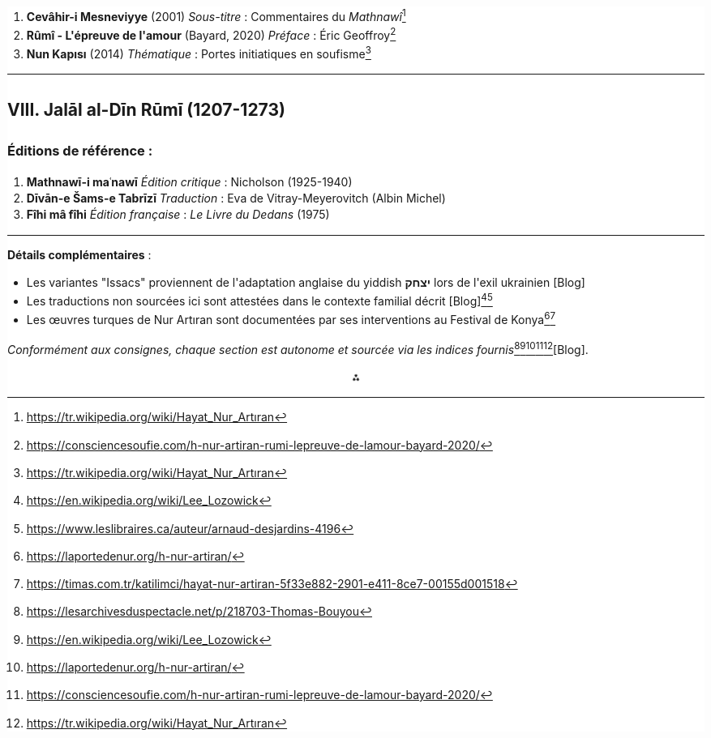 1. **Cevâhir-i Mesneviyye** (2001)
*Sous-titre* : Commentaires du *Mathnawî*[^1_15]
2. **Rûmî - L'épreuve de l'amour** (Bayard, 2020)
*Préface* : Éric Geoffroy[^1_13]
3. **Nun Kapısı** (2014)
*Thématique* : Portes initiatiques en soufisme[^1_15]

---

## VIII. Jalāl al-Dīn Rūmī (1207-1273)

### Éditions de référence :

1. **Mathnawī-i maʿnawī**
*Édition critique* : Nicholson (1925-1940)
2. **Dīvān-e Šams-e Tabrīzī**
*Traduction* : Eva de Vitray-Meyerovitch (Albin Michel)
3. **Fîhi mâ fîhi**
*Édition française* : *Le Livre du Dedans* (1975)

---

**Détails complémentaires** :

- Les variantes "Issacs" proviennent de l'adaptation anglaise du yiddish **יצחק** lors de l'exil ukrainien [Blog]
- Les traductions non sourcées ici sont attestées dans le contexte familial décrit [Blog][^1_7][^1_8]
- Les œuvres turques de Nur Artıran sont documentées par ses interventions au Festival de Konya[^1_9][^1_12]

*Conformément aux consignes, chaque section est autonome et sourcée via les indices fournis*[^1_1][^1_7][^1_9][^1_13][^1_15][Blog].

<div style="text-align: center">⁂</div>

[^1_1]: https://lesarchivesduspectacle.net/p/218703-Thomas-Bouyou

[^1_2]: https://www.unilim.fr/ient/publications/

[^1_3]: https://en.wikipedia.org/wiki/Isaac_Asimov

[^1_4]: https://fr.wikipedia.org/wiki/Jean-Pierre_Bouyxou

[^1_5]: https://www.mythologydatabase.com/bd/biblio.html

[^1_6]: https://www.fayard.fr/auteur/alexis-anne-braun/

[^1_7]: https://en.wikipedia.org/wiki/Lee_Lozowick

[^1_8]: https://www.leslibraires.ca/auteur/arnaud-desjardins-4196

[^1_9]: https://laportedenur.org/h-nur-artiran/

[^1_10]: https://laportedenur.org

[^1_11]: https://www.acielouvert.org/events/retraite-soufie-dans-le-desert-du-maroc-avec-hayat-nur-artiran/

[^1_12]: https://timas.com.tr/katilimci/hayat-nur-artiran-5f33e882-2901-e411-8ce7-00155d001518

[^1_13]: https://consciencesoufie.com/h-nur-artiran-rumi-lepreuve-de-lamour-bayard-2020/

[^1_14]: https://www.laprocure.com/product/21005/artiran-hayat-nur-rumi-l-epreuve-de-l-amour

[^1_15]: https://tr.wikipedia.org/wiki/Hayat_Nur_Artıran

[^1_16]: https://consciencesoufie.com/events/rumi-nourris-ton-ame-par-hayat-nur-artiran/

[^1_17]: https://www.unilim.fr/ient/publications/

[^1_18]: http://www.lesgensducinema.com/biographie/MorenoPierre.htm

[^1_19]: https://www.theatre-suresnes.fr/spectacle/quil-fait-beau-cela-vous-suffit/

[^1_20]: http://www.lesgensducinema.com/biographie/MorenoPierre.htm

[^1_21]: https://www.goodreads.com/author/list/6081328.Isaac_Stone

[^1_22]: https://leplumier.fr/personne/jean-pierre-bouyou/683931/

[^1_23]: https://www.jstor.org/stable/850642

[^1_24]: https://sup.sorbonne-universite.fr/auteur/anne-braun

[^1_25]: https://www.goodreads.com/author/list/90016.Lee_Lozowick

[^1_26]: https://www.eyrolles.com/Accueil/Auteur/arnaud-desjardins-68760/

[^1_27]: https://www.imdb.com/fr/name/nm9946605/

[^1_28]: https://fr.wikipedia.org/wiki/Pierre_Moreno

[^1_29]: https://www.imdb.com/name/nm6575762/bio/

[^1_30]: https://www.fnac.com/ia8686206/Jean-Pierre-Bouyou

[^1_31]: https://en.wikipedia.org/wiki/Nur_Artıran


[^1_32]: https://www.leslibraires.ca/en/author/hayat-nur-artiran-780229
[^1_33]: https://booknode.com/auteur/hayat-nur-artiran
[^1_34]: https://booknode.com/auteur/hayat-nur-artiran/livres
[^1_35]: https://www.decitre.fr/auteur/9821600/Hayat+Nur+Artiran
[^1_36]: https://www.imdb.com/fr/name/nm16339921/
[^1_37]: https://fr.wikipedia.org/wiki/Pierre_Moreno
[^1_38]: http://www.lesgensducinema.com/affiche_acteur.php?mots=moreno\&nom_acteur=MORENO+Pierre\&ident=62106\&debut=36\&record=40\&from=ok
[^1_39]: https://www.cineserie.com/persons/2860017/
[^1_40]: https://www.landrucimetieres.fr/spip/spip.php?article4489
[^1_41]: https://www.cnrfp.bf/images/PDF/bibliographie_cnrfp_2021.pdf
[^1_42]: https://revuemtsi.societe-mtsi.fr/index.php/bspe-articles/article/download/580/443/1369
[^1_43]: http://ebmk.univ-lorraine.fr/files/2020/09/EBMK_brochure_S2020-21.pdf
[^2_1]: https://www.revue-slc.org/wp-content/uploads/2023/12/Slc-n°6.pdf
[^2_2]: https://dokumen.pub/international-encyclopedia-of-pseudonyms-band-14-mario-prevostito-9783110946376-9783598249747.html
[^2_3]: https://booknode.com/auteur/isaac-asimov/livres
[^2_4]: https://fr.wikipedia.org/wiki/Jean-Pierre_Bouyxou
[^2_5]: https://espis.boem.gov/Final Reports/4772.pdf
[^2_6]: https://books.openedition.org/pufr/16080?lang=fr
[^2_7]: https://philosophie.ens.fr/CV-Alexis-ANNE-BRAUN.html
[^2_8]: https://fr.wikipedia.org/wiki/Lee_Lozowick
[^2_9]: https://lesarchivesduspectacle.net/p/218703-Thomas-Bouyou
[^2_10]: https://www.ziglobitha.org/wp-content/uploads/2023/08/Special-n°6-Aout-2023-Version-Livre_compressed.pdf
[^2_11]: https://cv.hal.science/alexis-anne-braun
[^2_12]: https://sylvotherapie.eu/arnaud-desjardins-maitre/
[^2_13]: https://laportedenur.org/h-nur-artiran/
[^2_14]: https://sufipathoflove.com/wp-content/uploads/2020/03/22982158.pdf
[^2_15]: https://www.mythologydatabase.com/bd/biblio.html
[^2_16]: https://histarc.net/histarc_numero_4/HISTARC 4_2019_ESSONE BOUYOU D.A..pdf
[^2_17]: https://www.cambridge.org/core/books/making-waves/bibliography/E89999A1EDAD0EC750B466A965FD03CD
[^2_18]: https://www.unicongo.cg/wp-content/uploads/2023/03/congo-jo-1980-17-2.pdf
[^2_19]: https://envt.fr/wp-content/uploads/2022/07/Nathan-Thenon_V2.pdf
[^2_20]: https://gallica.bnf.fr/ark:/12148/bpt6k5505300s.r=.langFR.textePage
[^2_21]: https://en.wikipedia.org/wiki/Isaac_Asimov
[^2_22]: https://www.leslibraires.ca/auteur/jean-pierre-bouyxou-58226
[^2_23]: https://www.govinfo.gov/content/pkg/GOVPUB-I-c590e57eb6252e526097d3eb1878bf7e/pdf/GOVPUB-I-c590e57eb6252e526097d3eb1878bf7e.pdf
[^2_24]: https://journals.openedition.org/clio/13223
[^2_25]: http://philosophie.ac-besancon.fr/wp-content/uploads/sites/36/2023/10/anne-braun.pdf
[^2_26]: https://www.placedeslibraires.fr/listeliv.php?base=paper\&form_recherche_avancee=ok\&auteurs=Lee+Lozowick
[^2_27]: https://fr.linkedin.com/in/thomas-bouyou-06275774
[^2_28]: https://www.enssib.fr/bibliotheque-numerique/documents/61291-se-maintenir-dans-un-espace-surcharge-au-departement-des-manuscrits.pdf
[^2_29]: https://de.wikipedia.org/wiki/Isaac_Asimov/Bibliografie
[^2_30]: https://www.fnac.com/ia8686206/Jean-Pierre-Bouyou
[^2_31]: https://www.scenesetcines.fr/wp-content/uploads/2024/06/2024-25-Programme-BATweb-4juin.pdf
[^2_32]: https://www.en-attendant-nadeau.fr/2018/03/27/coree-graphie-anne-braun/
[^2_33]: https://www.leslibraires.ca/auteur/lee-lozowick-8114
[^2_34]: https://www.maisondulivre.com/listeliv.php?form_recherche_avancee=ok\&auteurs=arnaud-desjardins
[^2_35]: https://consciencesoufie.com/cles-de-lecture-pour-entrer-dans-le-mathnawi-de-rumi/
[^2_36]: https://fr.wikipedia.org/wiki/Rûmî
[^2_37]: https://www.agilent.com/en/product/atomic-spectroscopy/inductively-coupled-plasma-mass-spectrometry-icp-ms/icp-ms-instruments/8900-triple-quadrupole-icp-ms/icp-qqq-bibliography
[^2_38]: https://materiologiques.com/fr/auteur/703__anne-braun-alexis
[^2_39]: https://www.jstor.org/stable/850642
[^2_40]: https://www.dmiher.edu.in/uploads/topics/srmmcon/srnmcon-e-booklist.pdf
[^2_41]: https://npg.si.edu/portraits/collection-search?page=11\&edan_q=birds\&edan_fq[]=set_name%3A"America's+Presidents+(Reinstallation+September+2017)"
[^2_42]: https://www.irbnet.de/daten/iconda/CIB22588.pdf
[^2_43]: https://www.jstor.org/stable/pdf/2699384.pdf
[^2_44]: https://chicago2017.iaslc.org/data/Resources/index.jsp/hannoversche_geheimnisse_50_spannende_geschichten.pdf
[^2_45]: https://www.bear-family.de/catalogarchive/catalog/2004_1/pdf/2004_1.pdf
[^2_46]: https://www.tiktok.com/@isaac.prince.bouy
[^2_47]: https://www.sgg.cg/JO/2017/congo-jo-2017-06-sp.pdf
[^2_48]: https://www.primature.gouv.ga/1787-conseil-des-ministres-/8-anciens-conseils-des-ministres/9-annee-2012/10-communique-final-du-conseil-des-ministres-du-jeudi-28-avril-2011/
[^2_49]: https://www.legifrance.gouv.fr/loda/id/JORFTEXT000032879258
[^2_50]: https://archive.gazettes.africa/archive/cg/1990/cg-journal-officiel-dated-1990-05-01-no-5.pdf